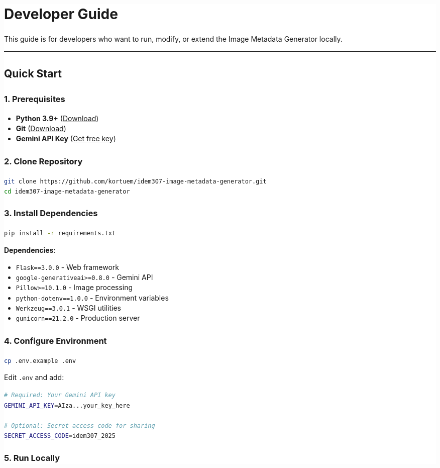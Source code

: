 # Developer Guide

This guide is for developers who want to run, modify, or extend the Image Metadata Generator locally.

---

## Quick Start

### 1. Prerequisites

- **Python 3.9+** ([Download](https://www.python.org/downloads/))
- **Git** ([Download](https://git-scm.com/downloads))
- **Gemini API Key** ([Get free key](https://aistudio.google.com/))

### 2. Clone Repository

```bash
git clone https://github.com/kortuem/idem307-image-metadata-generator.git
cd idem307-image-metadata-generator
```

### 3. Install Dependencies

```bash
pip install -r requirements.txt
```

**Dependencies**:
- `Flask==3.0.0` - Web framework
- `google-generativeai>=0.8.0` - Gemini API
- `Pillow>=10.1.0` - Image processing
- `python-dotenv==1.0.0` - Environment variables
- `Werkzeug==3.0.1` - WSGI utilities
- `gunicorn==21.2.0` - Production server

### 4. Configure Environment

```bash
cp .env.example .env
```

Edit `.env` and add:

```bash
# Required: Your Gemini API key
GEMINI_API_KEY=AIza...your_key_here

# Optional: Secret access code for sharing
SECRET_ACCESS_CODE=idem307_2025
```

### 5. Run Locally
